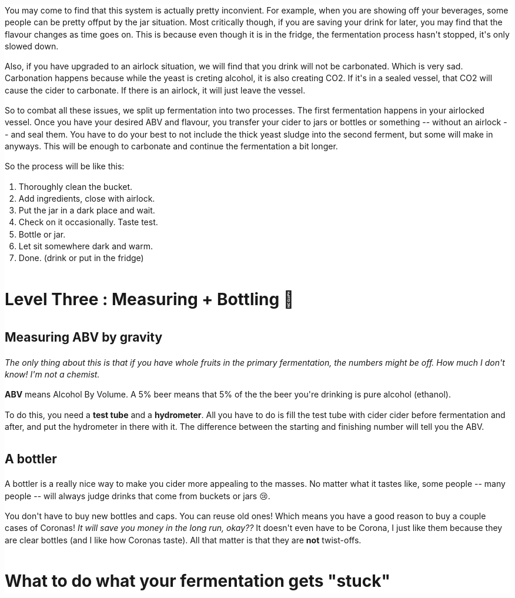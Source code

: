 You may come to find that this system is actually pretty inconvient. For example, when you are showing off your beverages, some people can be pretty offput by the jar situation. Most critically though, if you are saving your drink for later, you may find that the flavour changes as time goes on. This is because even though it is in the fridge, the fermentation process hasn't stopped, it's only slowed down. 

Also, if you have upgraded to an airlock situation, we will find that you drink will not be carbonated. Which is very sad. Carbonation happens because while the yeast is creting alcohol, it is also creating CO2. If it's in a sealed vessel, that CO2 will cause the cider to carbonate. If there is an airlock, it will just leave the vessel. 

So to combat all these issues, we split up fermentation into two processes. The first fermentation happens in your airlocked vessel. Once you have your desired ABV and flavour, you transfer your cider to jars or bottles or something -- without an airlock -- and seal them. You have to do your best to not include the thick yeast sludge into the second ferment, but some will make in anyways. This will be enough to carbonate and continue the fermentation a bit longer.

So the process will be like this:
1. Thoroughly clean the bucket.
2. Add ingredients, close with airlock.
3. Put the jar in a dark place and wait. 
4. Check on it occasionally. Taste test.
5. Bottle or jar.
6. Let sit somewhere dark and warm. 
7. Done. (drink or put in the fridge)


# Level Three : Measuring + Bottling 🥷

## Measuring ABV by gravity

*The only thing about this is that if you have whole fruits in the primary fermentation, the numbers might be off. How much I don't know! I'm not a chemist.*

**ABV** means Alcohol By Volume. A 5% beer means that 5% of the the beer you're drinking is pure alcohol (ethanol).

To do this, you need a **test tube** and a **hydrometer**. All you have to do is fill the test tube with cider cider before fermentation and after, and put the hydrometer in there with it. The difference between the starting and finishing number will tell you the ABV.

## A bottler

A bottler is a really nice way to make you cider more appealing to the masses. 
No matter what it tastes like, some people -- many people -- will always judge drinks that come from buckets or jars 😢.

You don't have to buy new bottles and caps. You can reuse old ones! Which means you have a good reason to buy a couple cases of Coronas! *It will save you money in the long run, okay??* It doesn't even have to be Corona, I just like them because they are clear bottles (and I like how Coronas taste). All that matter is that they are **not** twist-offs.


# What to do what your fermentation gets "stuck"
